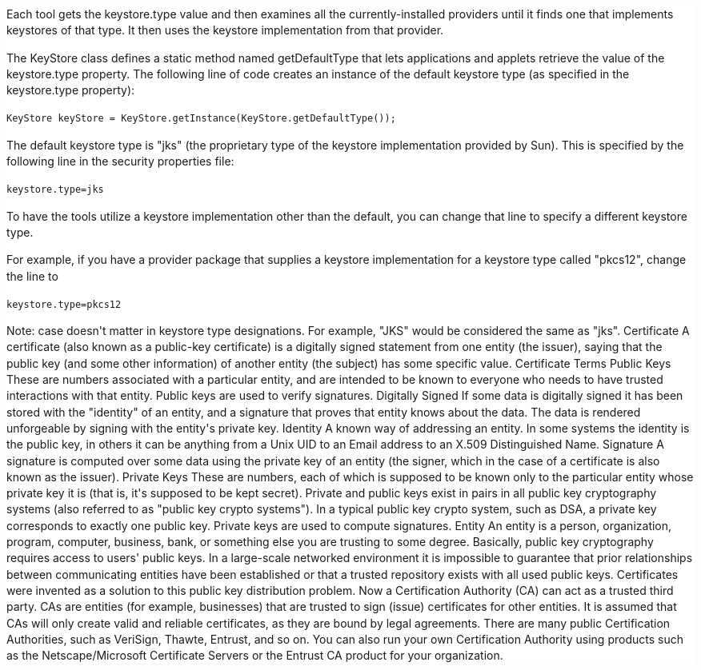 Each tool gets the keystore.type value and then examines all the currently-installed providers until it finds one that implements keystores of that type. It then uses the keystore implementation from that provider.

The KeyStore class defines a static method named getDefaultType that lets applications and applets retrieve the value of the keystore.type property. The following line of code creates an instance of the default keystore type (as specified in the keystore.type property):

    KeyStore keyStore = KeyStore.getInstance(KeyStore.getDefaultType());
The default keystore type is "jks" (the proprietary type of the keystore implementation provided by Sun). This is specified by the following line in the security properties file:

    keystore.type=jks
To have the tools utilize a keystore implementation other than the default, you can change that line to specify a different keystore type.

For example, if you have a provider package that supplies a keystore implementation for a keystore type called "pkcs12", change the line to

    keystore.type=pkcs12
Note: case doesn't matter in keystore type designations. For example, "JKS" would be considered the same as "jks".
Certificate
A certificate (also known as a public-key certificate) is a digitally signed statement from one entity (the issuer), saying that the public key (and some other information) of another entity (the subject) has some specific value.
Certificate Terms
Public Keys
These are numbers associated with a particular entity, and are intended to be known to everyone who needs to have trusted interactions with that entity. Public keys are used to verify signatures.
Digitally Signed
If some data is digitally signed it has been stored with the "identity" of an entity, and a signature that proves that entity knows about the data. The data is rendered unforgeable by signing with the entity's private key.
Identity
A known way of addressing an entity. In some systems the identity is the public key, in others it can be anything from a Unix UID to an Email address to an X.509 Distinguished Name.
Signature
A signature is computed over some data using the private key of an entity (the signer, which in the case of a certificate is also known as the issuer).
Private Keys
These are numbers, each of which is supposed to be known only to the particular entity whose private key it is (that is, it's supposed to be kept secret). Private and public keys exist in pairs in all public key cryptography systems (also referred to as "public key crypto systems"). In a typical public key crypto system, such as DSA, a private key corresponds to exactly one public key. Private keys are used to compute signatures.
Entity
An entity is a person, organization, program, computer, business, bank, or something else you are trusting to some degree.
Basically, public key cryptography requires access to users' public keys. In a large-scale networked environment it is impossible to guarantee that prior relationships between communicating entities have been established or that a trusted repository exists with all used public keys. Certificates were invented as a solution to this public key distribution problem. Now a Certification Authority (CA) can act as a trusted third party. CAs are entities (for example, businesses) that are trusted to sign (issue) certificates for other entities. It is assumed that CAs will only create valid and reliable certificates, as they are bound by legal agreements. There are many public Certification Authorities, such as VeriSign, Thawte, Entrust, and so on. You can also run your own Certification Authority using products such as the Netscape/Microsoft Certificate Servers or the Entrust CA product for your organization.
